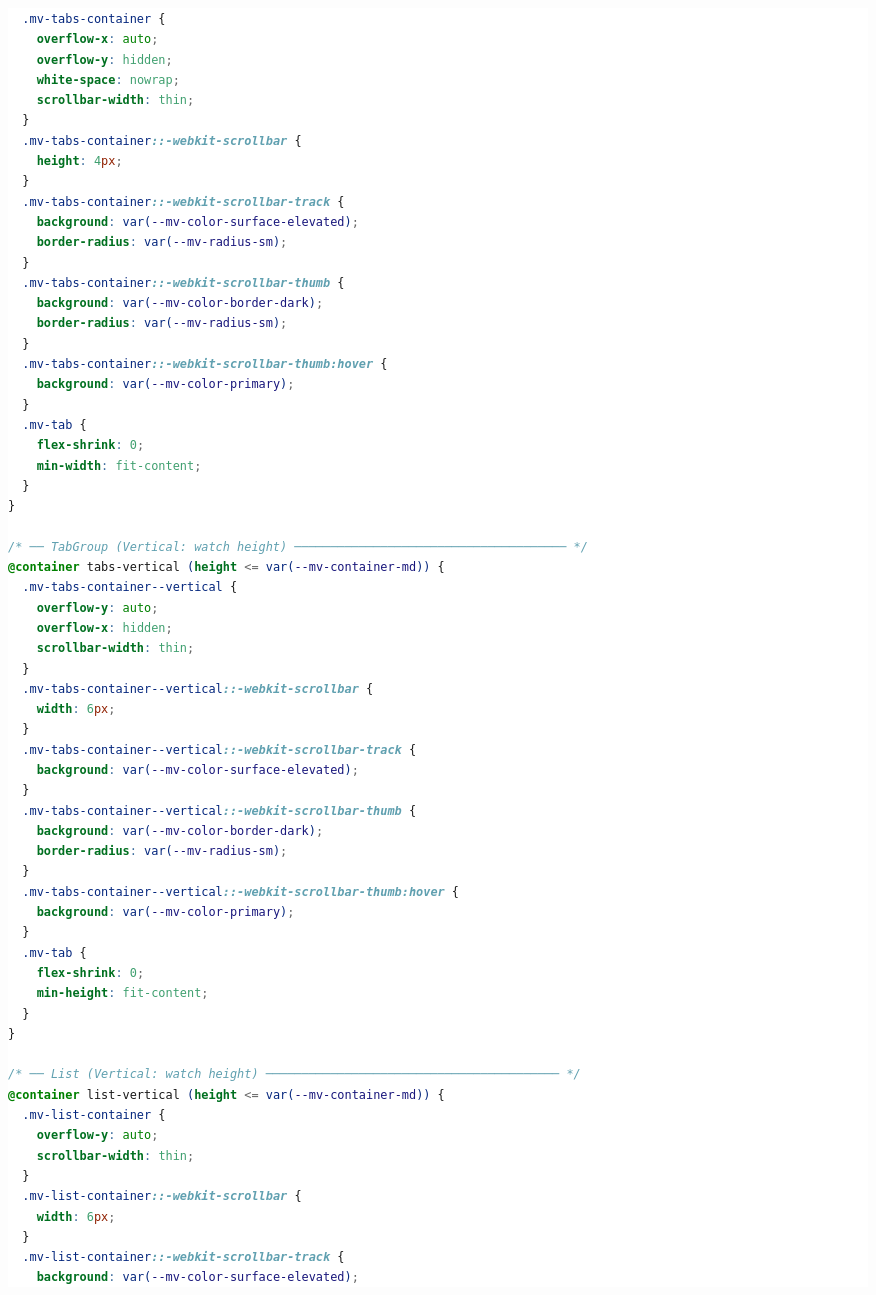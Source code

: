 ```css
  .mv-tabs-container {
    overflow-x: auto;
    overflow-y: hidden;
    white-space: nowrap;
    scrollbar-width: thin;
  }
  .mv-tabs-container::-webkit-scrollbar {
    height: 4px;
  }
  .mv-tabs-container::-webkit-scrollbar-track {
    background: var(--mv-color-surface-elevated);
    border-radius: var(--mv-radius-sm);
  }
  .mv-tabs-container::-webkit-scrollbar-thumb {
    background: var(--mv-color-border-dark);
    border-radius: var(--mv-radius-sm);
  }
  .mv-tabs-container::-webkit-scrollbar-thumb:hover {
    background: var(--mv-color-primary);
  }
  .mv-tab {
    flex-shrink: 0;
    min-width: fit-content;
  }
}

/* ── TabGroup (Vertical: watch height) ────────────────────────────────────── */
@container tabs-vertical (height <= var(--mv-container-md)) {
  .mv-tabs-container--vertical {
    overflow-y: auto;
    overflow-x: hidden;
    scrollbar-width: thin;
  }
  .mv-tabs-container--vertical::-webkit-scrollbar {
    width: 6px;
  }
  .mv-tabs-container--vertical::-webkit-scrollbar-track {
    background: var(--mv-color-surface-elevated);
  }
  .mv-tabs-container--vertical::-webkit-scrollbar-thumb {
    background: var(--mv-color-border-dark);
    border-radius: var(--mv-radius-sm);
  }
  .mv-tabs-container--vertical::-webkit-scrollbar-thumb:hover {
    background: var(--mv-color-primary);
  }
  .mv-tab {
    flex-shrink: 0;
    min-height: fit-content;
  }
}

/* ── List (Vertical: watch height) ───────────────────────────────────────── */
@container list-vertical (height <= var(--mv-container-md)) {
  .mv-list-container {
    overflow-y: auto;
    scrollbar-width: thin;
  }
  .mv-list-container::-webkit-scrollbar {
    width: 6px;
  }
  .mv-list-container::-webkit-scrollbar-track {
    background: var(--mv-color-surface-elevated);
```